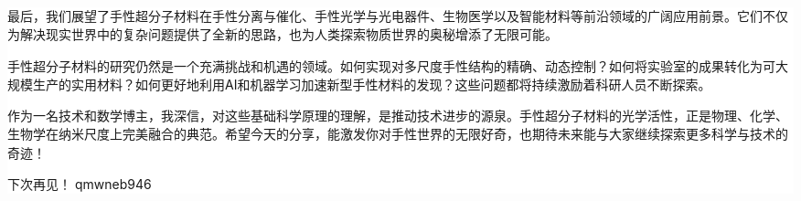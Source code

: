 最后，我们展望了手性超分子材料在手性分离与催化、手性光学与光电器件、生物医学以及智能材料等前沿领域的广阔应用前景。它们不仅为解决现实世界中的复杂问题提供了全新的思路，也为人类探索物质世界的奥秘增添了无限可能。

手性超分子材料的研究仍然是一个充满挑战和机遇的领域。如何实现对多尺度手性结构的精确、动态控制？如何将实验室的成果转化为可大规模生产的实用材料？如何更好地利用AI和机器学习加速新型手性材料的发现？这些问题都将持续激励着科研人员不断探索。

作为一名技术和数学博主，我深信，对这些基础科学原理的理解，是推动技术进步的源泉。手性超分子材料的光学活性，正是物理、化学、生物学在纳米尺度上完美融合的典范。希望今天的分享，能激发你对手性世界的无限好奇，也期待未来能与大家继续探索更多科学与技术的奇迹！

下次再见！
qmwneb946